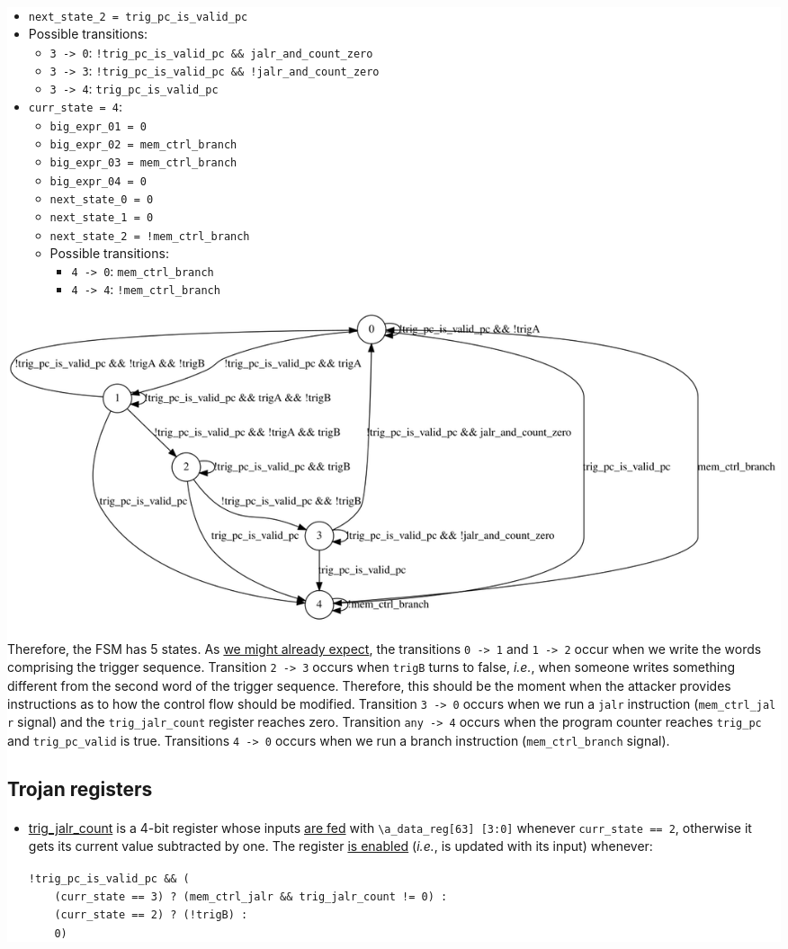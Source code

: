    * `next_state_2 = trig_pc_is_valid_pc`
   * Possible transitions:
     * `3 -> 0`: `!trig_pc_is_valid_pc && jalr_and_count_zero`
     * `3 -> 3`: `!trig_pc_is_valid_pc && !jalr_and_count_zero`
     * `3 -> 4`: `trig_pc_is_valid_pc`
 * `curr_state = 4`:
   * `big_expr_01 = 0`
   * `big_expr_02 = mem_ctrl_branch`
   * `big_expr_03 = mem_ctrl_branch`
   * `big_expr_04 = 0`
   * `next_state_0 = 0`
   * `next_state_1 = 0`
   * `next_state_2 = !mem_ctrl_branch`
   * Possible transitions:
     * `4 -> 0`: `mem_ctrl_branch`
     * `4 -> 4`: `!mem_ctrl_branch`


![FSM diagram](fsm.svg)

Therefore, the FSM has 5 states. As [we might already expect](#constructing-a-bigger-comparator), the transitions `0 -> 1` and `1 -> 2` occur when we write the words comprising the trigger sequence. Transition `2 -> 3` occurs when `trigB` turns to false, *i.e.*, when someone writes something different from the second word of the trigger sequence. Therefore, this should be the moment when the attacker provides instructions as to how the control flow should be modified. Transition `3 -> 0` occurs when we run a `jalr` instruction (`mem_ctrl_jalr` signal) and the `trig_jalr_count` register reaches zero. Transition `any -> 4` occurs when the program counter reaches `trig_pc` and `trig_pc_valid` is true. Transitions `4 -> 0` occurs when we run a branch instruction (`mem_ctrl_branch` signal).


## Trojan registers

 * [trig_jalr_count](r/Rocket.v#L18663-L18702) is a 4-bit register whose inputs [are fed](r/Rocket.v#L18586-L18623) with `\a_data_reg[63] [3:0]` whenever `curr_state == 2`, otherwise it gets its current value subtracted by one. The register [is enabled](r/Rocket.v#L18624-L18633) (*i.e.*, is updated with its input) whenever:
   ```
   !trig_pc_is_valid_pc && (
       (curr_state == 3) ? (mem_ctrl_jalr && trig_jalr_count != 0) :
       (curr_state == 2) ? (!trigB) :
       0)
   ```
